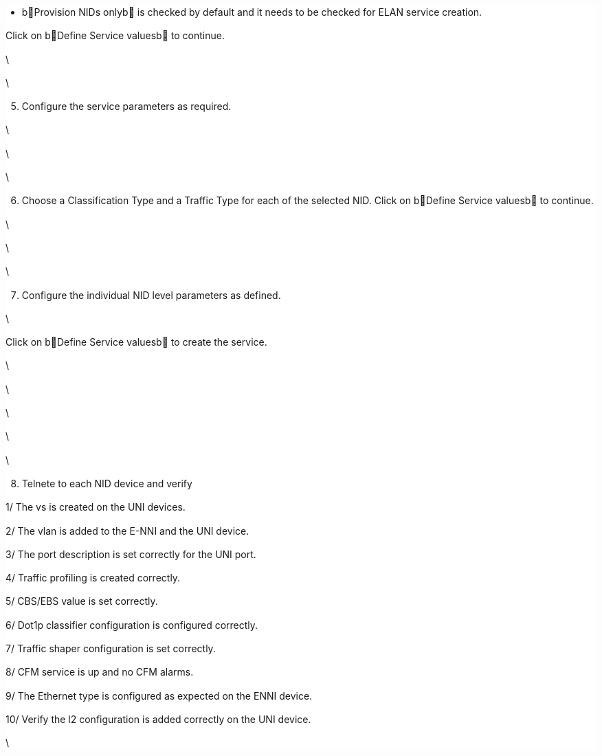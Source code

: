 -   b Provision NIDs onlyb  is checked by default and it needs to be
    checked for ELAN service creation.

Click on b Define Service valuesb  to continue.

\

\

5.  Configure the service parameters as required.

\

\

\

6.  Choose a Classification Type and a Traffic Type for each of the
    selected NID. Click on b Define Service valuesb  to continue.

\

\

\

7.  Configure the individual NID level parameters as defined.

\

Click on b Define Service valuesb  to create the service.

\

\

\

\

\

8.  Telnete to each NID device and verify

1/ The vs is created on the UNI devices.

2/ The vlan is added to the E-NNI and the UNI device.

3/ The port description is set correctly for the UNI port.

4/ Traffic profiling is created correctly.

5/ CBS/EBS value is set correctly.

6/ Dot1p classifier configuration is configured correctly.

7/ Traffic shaper configuration is set correctly.

8/ CFM service is up and no CFM alarms.

9/ The Ethernet type is configured as expected on the ENNI device.

10/ Verify the l2 configuration is added correctly on the UNI device.

\
